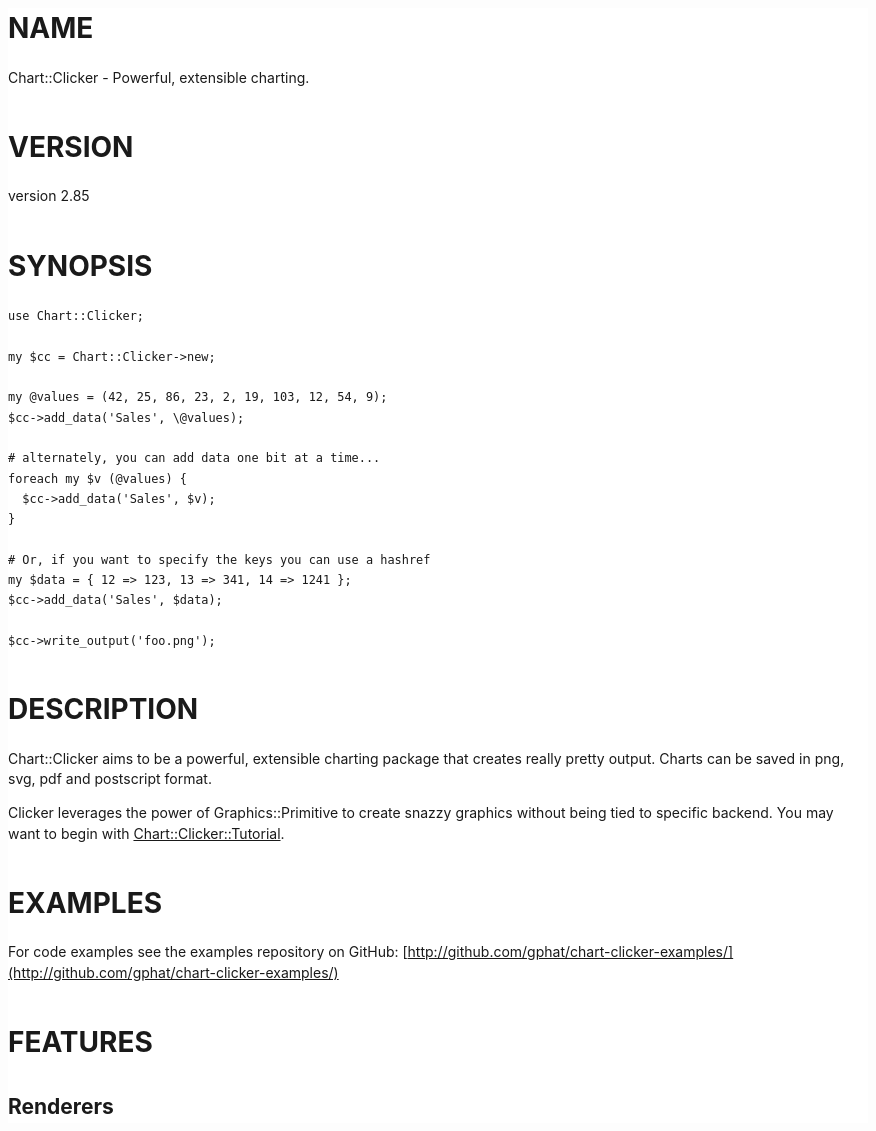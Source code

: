 # NAME

Chart::Clicker - Powerful, extensible charting.

# VERSION

version 2.85

# SYNOPSIS

    use Chart::Clicker;

    my $cc = Chart::Clicker->new;

    my @values = (42, 25, 86, 23, 2, 19, 103, 12, 54, 9);
    $cc->add_data('Sales', \@values);

    # alternately, you can add data one bit at a time...
    foreach my $v (@values) {
      $cc->add_data('Sales', $v);
    }

    # Or, if you want to specify the keys you can use a hashref
    my $data = { 12 => 123, 13 => 341, 14 => 1241 };
    $cc->add_data('Sales', $data);

    $cc->write_output('foo.png');

# DESCRIPTION

Chart::Clicker aims to be a powerful, extensible charting package that creates
really pretty output.  Charts can be saved in png, svg, pdf and postscript
format.

Clicker leverages the power of Graphics::Primitive to create snazzy graphics
without being tied to specific backend.  You may want to begin with
[Chart::Clicker::Tutorial](http://search.cpan.org/perldoc?Chart::Clicker::Tutorial).

# EXAMPLES

For code examples see the examples repository on GitHub:
[http://github.com/gphat/chart-clicker-examples/](http://github.com/gphat/chart-clicker-examples/)

# FEATURES

## Renderers
